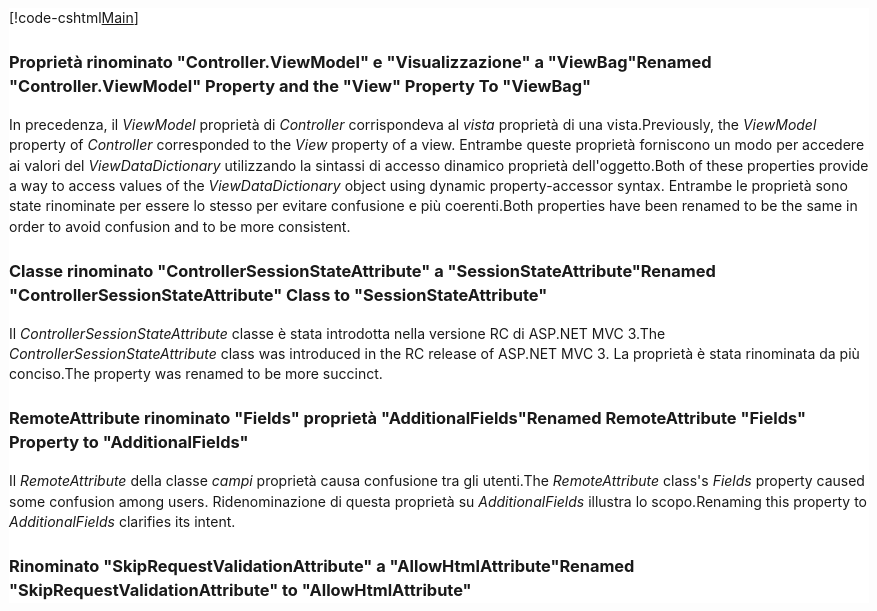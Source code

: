 [!code-cshtml[Main](mvc3-release-notes/samples/sample11.cshtml)]

<a id="_Toc2_5"></a>
### <a name="renamed-controllerviewmodel-property-and-the-view-property-to-viewbag"></a><span data-ttu-id="71e3a-404">Proprietà rinominato "Controller.ViewModel" e "Visualizzazione" a "ViewBag"</span><span class="sxs-lookup"><span data-stu-id="71e3a-404">Renamed "Controller.ViewModel" Property and the "View" Property To "ViewBag"</span></span>

<span data-ttu-id="71e3a-405">In precedenza, il *ViewModel* proprietà di *Controller* corrispondeva al *vista* proprietà di una vista.</span><span class="sxs-lookup"><span data-stu-id="71e3a-405">Previously, the *ViewModel* property of *Controller* corresponded to the *View* property of a view.</span></span> <span data-ttu-id="71e3a-406">Entrambe queste proprietà forniscono un modo per accedere ai valori del *ViewDataDictionary* utilizzando la sintassi di accesso dinamico proprietà dell'oggetto.</span><span class="sxs-lookup"><span data-stu-id="71e3a-406">Both of these properties provide a way to access values of the *ViewDataDictionary* object using dynamic property-accessor syntax.</span></span> <span data-ttu-id="71e3a-407">Entrambe le proprietà sono state rinominate per essere lo stesso per evitare confusione e più coerenti.</span><span class="sxs-lookup"><span data-stu-id="71e3a-407">Both properties have been renamed to be the same in order to avoid confusion and to be more consistent.</span></span>

<a id="_Toc2_6"></a>
### <a name="renamed-controllersessionstateattribute-class-to-sessionstateattribute"></a><span data-ttu-id="71e3a-408">Classe rinominato "ControllerSessionStateAttribute" a "SessionStateAttribute"</span><span class="sxs-lookup"><span data-stu-id="71e3a-408">Renamed "ControllerSessionStateAttribute" Class to "SessionStateAttribute"</span></span>

<span data-ttu-id="71e3a-409">Il *ControllerSessionStateAttribute* classe è stata introdotta nella versione RC di ASP.NET MVC 3.</span><span class="sxs-lookup"><span data-stu-id="71e3a-409">The *ControllerSessionStateAttribute* class was introduced in the RC release of ASP.NET MVC 3.</span></span> <span data-ttu-id="71e3a-410">La proprietà è stata rinominata da più conciso.</span><span class="sxs-lookup"><span data-stu-id="71e3a-410">The property was renamed to be more succinct.</span></span>

<a id="_Toc2_7"></a>
### <a name="renamed-remoteattribute-fields-property-to-additionalfields"></a><span data-ttu-id="71e3a-411">RemoteAttribute rinominato "Fields" proprietà "AdditionalFields"</span><span class="sxs-lookup"><span data-stu-id="71e3a-411">Renamed RemoteAttribute "Fields" Property to "AdditionalFields"</span></span>

<span data-ttu-id="71e3a-412">Il *RemoteAttribute* della classe *campi* proprietà causa confusione tra gli utenti.</span><span class="sxs-lookup"><span data-stu-id="71e3a-412">The *RemoteAttribute* class's *Fields* property caused some confusion among users.</span></span> <span data-ttu-id="71e3a-413">Ridenominazione di questa proprietà su *AdditionalFields* illustra lo scopo.</span><span class="sxs-lookup"><span data-stu-id="71e3a-413">Renaming this property to *AdditionalFields* clarifies its intent.</span></span>

<a id="_Toc2_8"></a>
### <a name="renamed-skiprequestvalidationattribute-to-allowhtmlattribute"></a><span data-ttu-id="71e3a-414">Rinominato "SkipRequestValidationAttribute" a "AllowHtmlAttribute"</span><span class="sxs-lookup"><span data-stu-id="71e3a-414">Renamed "SkipRequestValidationAttribute" to "AllowHtmlAttribute"</span></span>

